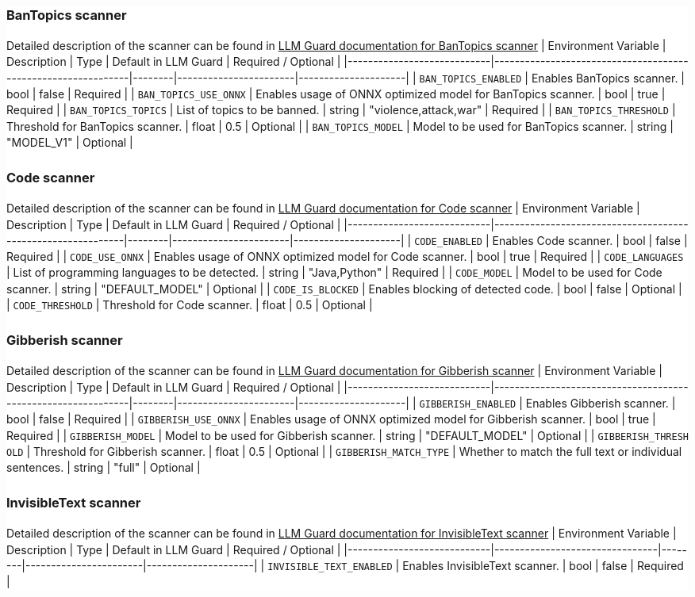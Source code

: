 ### BanTopics scanner
Detailed description of the scanner can be found in [LLM Guard documentation for BanTopics scanner](https://llm-guard.com/input_scanners/ban_topics/)
| Environment Variable       | Description                                                  | Type   | Default in LLM Guard  | Required / Optional |
|----------------------------|--------------------------------------------------------------|--------|-----------------------|---------------------|
| `BAN_TOPICS_ENABLED`       | Enables BanTopics scanner.                                   | bool   | false               | Required            |
| `BAN_TOPICS_USE_ONNX`      | Enables usage of ONNX optimized model for BanTopics scanner. | bool   | true                | Required            |
| `BAN_TOPICS_TOPICS`        | List of topics to be banned.                                 | string | "violence,attack,war" | Required            |
| `BAN_TOPICS_THRESHOLD`     | Threshold for BanTopics scanner.                             | float  | 0.5                   | Optional            |
| `BAN_TOPICS_MODEL`         | Model to be used for BanTopics scanner.                      | string | "MODEL_V1"            | Optional            |

### Code scanner
Detailed description of the scanner can be found in [LLM Guard documentation for Code scanner](https://llm-guard.com/input_scanners/code/)
| Environment Variable       | Description                                                 | Type   | Default in LLM Guard  | Required / Optional |
|----------------------------|-------------------------------------------------------------|--------|-----------------------|---------------------|
| `CODE_ENABLED`             | Enables Code scanner.                                       | bool   | false               | Required            |
| `CODE_USE_ONNX`            | Enables usage of ONNX optimized model for Code scanner.     | bool   | true                | Required            |
| `CODE_LANGUAGES`           | List of programming languages to be detected.               | string | "Java,Python"         | Required            |
| `CODE_MODEL`               | Model to be used for Code scanner.                          | string | "DEFAULT_MODEL"       | Optional            |
| `CODE_IS_BLOCKED`          | Enables blocking of detected code.                          | bool   | false               | Optional            |
| `CODE_THRESHOLD`           | Threshold for Code scanner.                                 | float  | 0.5                   | Optional            |

### Gibberish scanner
Detailed description of the scanner can be found in [LLM Guard documentation for Gibberish scanner](https://llm-guard.com/input_scanners/gibberish/)
| Environment Variable       | Description                                                  | Type   | Default in LLM Guard  | Required / Optional |
|----------------------------|--------------------------------------------------------------|--------|-----------------------|---------------------|
| `GIBBERISH_ENABLED`        | Enables Gibberish scanner.                                   | bool   | false               | Required            |
| `GIBBERISH_USE_ONNX`       | Enables usage of ONNX optimized model for Gibberish scanner. | bool   | true                | Required            |
| `GIBBERISH_MODEL`          | Model to be used for Gibberish scanner.                      | string | "DEFAULT_MODEL"       | Optional            |
| `GIBBERISH_THRESHOLD`      | Threshold for Gibberish scanner.                             | float  | 0.5                   | Optional            |
| `GIBBERISH_MATCH_TYPE`     | Whether to match the full text or individual sentences.      | string | "full"                | Optional            |

### InvisibleText scanner
Detailed description of the scanner can be found in [LLM Guard documentation for InvisibleText scanner](https://llm-guard.com/input_scanners/invisible_text/)
| Environment Variable       | Description                    | Type   | Default in LLM Guard  | Required / Optional |
|----------------------------|--------------------------------|--------|-----------------------|---------------------|
| `INVISIBLE_TEXT_ENABLED`   | Enables InvisibleText scanner. | bool   | false               | Required            |
